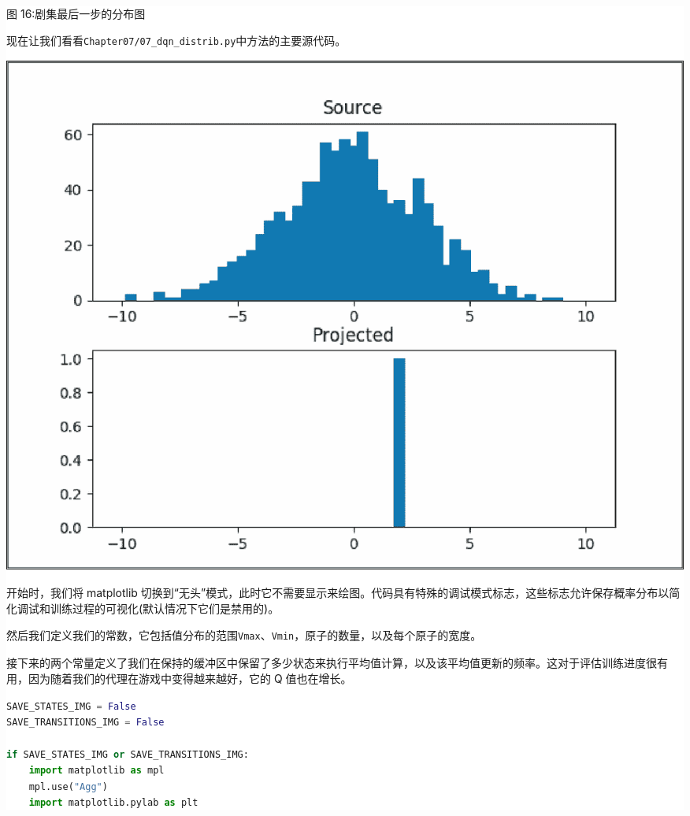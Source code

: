 图 16:剧集最后一步的分布图

现在让我们看看`Chapter07/07_dqn_distrib.py`中方法的主要源代码。

![Implementation](img/00173.jpeg)

开始时，我们将 matplotlib 切换到“无头”模式，此时它不需要显示来绘图。代码具有特殊的调试模式标志，这些标志允许保存概率分布以简化调试和训练过程的可视化(默认情况下它们是禁用的)。

然后我们定义我们的常数，它包括值分布的范围`Vmax`、`Vmin`，原子的数量，以及每个原子的宽度。

接下来的两个常量定义了我们在保持的缓冲区中保留了多少状态来执行平均值计算，以及该平均值更新的频率。这对于评估训练进度很有用，因为随着我们的代理在游戏中变得越来越好，它的 Q 值也在增长。

```py
SAVE_STATES_IMG = False
SAVE_TRANSITIONS_IMG = False

if SAVE_STATES_IMG or SAVE_TRANSITIONS_IMG:
    import matplotlib as mpl
    mpl.use("Agg")
    import matplotlib.pylab as plt
```
